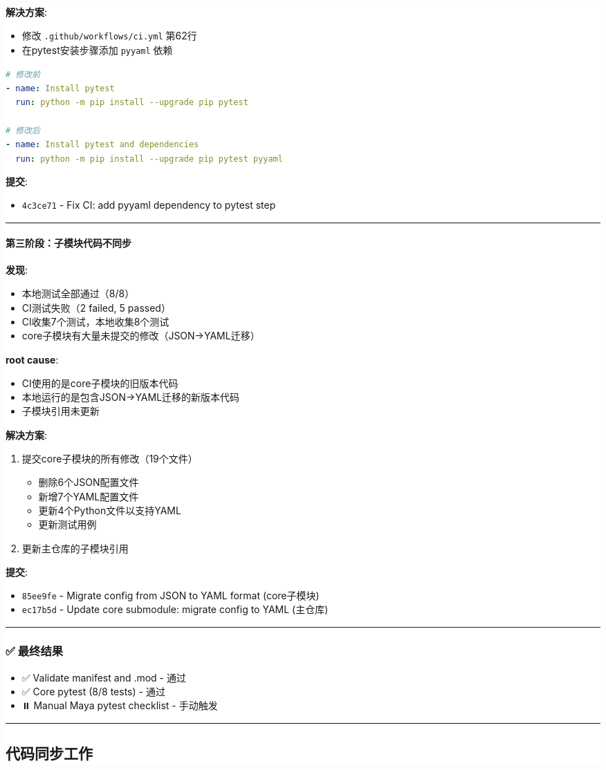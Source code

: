 **解决方案**:
- 修改 `.github/workflows/ci.yml` 第62行
- 在pytest安装步骤添加 `pyyaml` 依赖

```yaml
# 修改前
- name: Install pytest
  run: python -m pip install --upgrade pip pytest

# 修改后
- name: Install pytest and dependencies
  run: python -m pip install --upgrade pip pytest pyyaml
```

**提交**: 
- `4c3ce71` - Fix CI: add pyyaml dependency to pytest step

---

#### 第三阶段：子模块代码不同步

**发现**:
- 本地测试全部通过（8/8）
- CI测试失败（2 failed, 5 passed）
- CI收集7个测试，本地收集8个测试
- core子模块有大量未提交的修改（JSON→YAML迁移）

**root cause**: 
- CI使用的是core子模块的旧版本代码
- 本地运行的是包含JSON→YAML迁移的新版本代码
- 子模块引用未更新

**解决方案**:
1. 提交core子模块的所有修改（19个文件）
   - 删除6个JSON配置文件
   - 新增7个YAML配置文件
   - 更新4个Python文件以支持YAML
   - 更新测试用例

2. 更新主仓库的子模块引用

**提交**:
- `85ee9fe` - Migrate config from JSON to YAML format (core子模块)
- `ec17b5d` - Update core submodule: migrate config to YAML (主仓库)

---

### ✅ 最终结果
- ✅ Validate manifest and .mod - 通过
- ✅ Core pytest (8/8 tests) - 通过
- ⏸️ Manual Maya pytest checklist - 手动触发

---

## 代码同步工作
